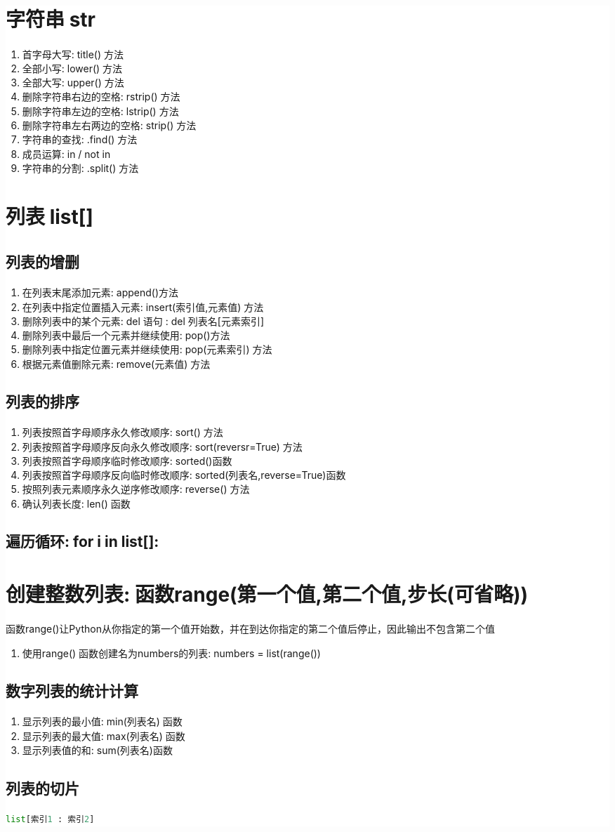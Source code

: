 # 字符串 str
1. 首字母大写: title() 方法 
2. 全部小写: lower() 方法 
3. 全部大写: upper() 方法 
4. 删除字符串右边的空格: rstrip() 方法
5. 删除字符串左边的空格: lstrip() 方法 
6. 删除字符串左右两边的空格: strip() 方法
7. 字符串的查找: .find() 方法
8. 成员运算: in / not in
9. 字符串的分割: .split() 方法
# 列表 list[]
## 列表的增删
1. 在列表末尾添加元素: append()方法
2. 在列表中指定位置插入元素: insert(索引值,元素值) 方法
3. 删除列表中的某个元素: del 语句 : del 列表名[元素索引]
4. 删除列表中最后一个元素并继续使用: pop()方法 
5. 删除列表中指定位置元素并继续使用: pop(元素索引) 方法
6. 根据元素值删除元素: remove(元素值)  方法

## 列表的排序
1. 列表按照首字母顺序永久修改顺序: sort() 方法 
2. 列表按照首字母顺序反向永久修改顺序: sort(reversr=True) 方法
3.  列表按照首字母顺序临时修改顺序: sorted()函数
4. 列表按照首字母顺序反向临时修改顺序: sorted(列表名,reverse=True)函数
5. 按照列表元素顺序永久逆序修改顺序: reverse() 方法
6. 确认列表长度: len() 函数

## 遍历循环: for i in list[]:

# 创建整数列表: 函数range(第一个值,第二个值,步长(可省略))
函数range()让Python从你指定的第一个值开始数，并在到达你指定的第二个值后停止，因此输出不包含第二个值
1. 使用range() 函数创建名为numbers的列表: numbers  = list(range())


## 数字列表的统计计算
1. 显示列表的最小值: min(列表名) 函数
2. 显示列表的最大值: max(列表名) 函数
3. 显示列表值的和: sum(列表名)函数

## 列表的切片
```python
list[索引1 : 索引2]
```

